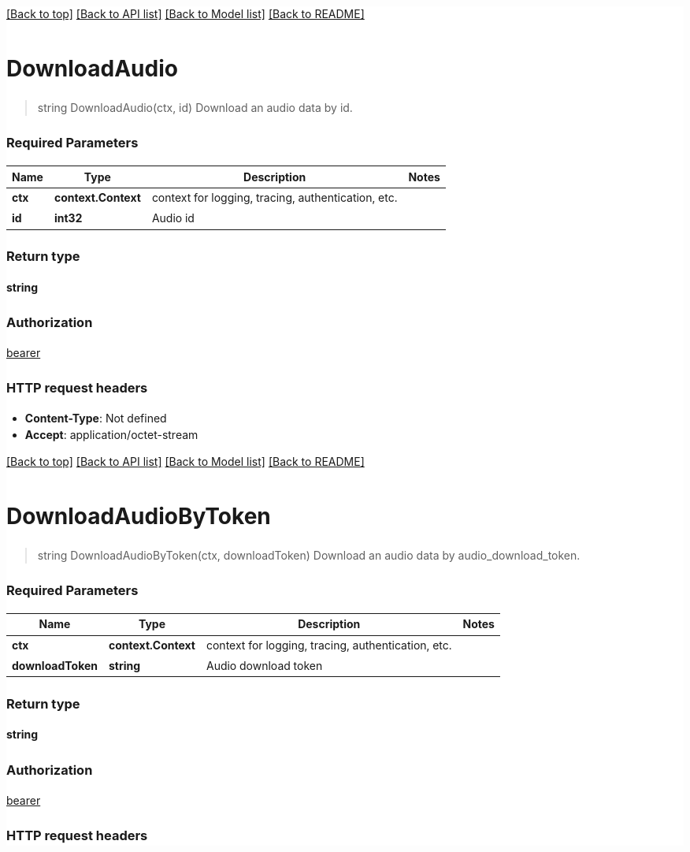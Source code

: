 [[Back to top]](#) [[Back to API list]](../README.md#documentation-for-api-endpoints) [[Back to Model list]](../README.md#documentation-for-models) [[Back to README]](../README.md)

# **DownloadAudio**
> string DownloadAudio(ctx, id)
Download an audio data by id.

### Required Parameters

Name | Type | Description  | Notes
------------- | ------------- | ------------- | -------------
 **ctx** | **context.Context** | context for logging, tracing, authentication, etc.
  **id** | **int32**| Audio id | 

### Return type

**string**

### Authorization

[bearer](../README.md#bearer)

### HTTP request headers

 - **Content-Type**: Not defined
 - **Accept**: application/octet-stream

[[Back to top]](#) [[Back to API list]](../README.md#documentation-for-api-endpoints) [[Back to Model list]](../README.md#documentation-for-models) [[Back to README]](../README.md)

# **DownloadAudioByToken**
> string DownloadAudioByToken(ctx, downloadToken)
Download an audio data by audio_download_token.

### Required Parameters

Name | Type | Description  | Notes
------------- | ------------- | ------------- | -------------
 **ctx** | **context.Context** | context for logging, tracing, authentication, etc.
  **downloadToken** | **string**| Audio download token | 

### Return type

**string**

### Authorization

[bearer](../README.md#bearer)

### HTTP request headers
